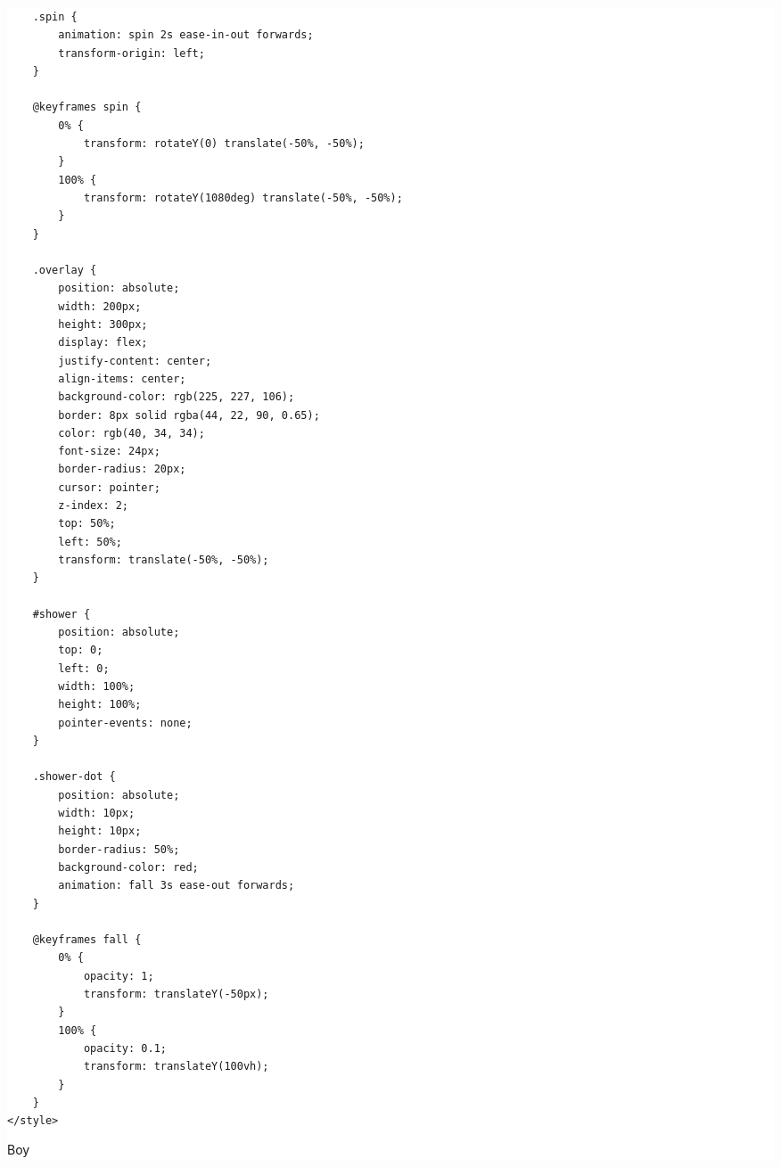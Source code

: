         .spin {
            animation: spin 2s ease-in-out forwards;
            transform-origin: left;
        }
        
        @keyframes spin {
            0% {
                transform: rotateY(0) translate(-50%, -50%);
            }
            100% {
                transform: rotateY(1080deg) translate(-50%, -50%);
            }
        }

        .overlay {
            position: absolute;
            width: 200px;
            height: 300px;
            display: flex;
            justify-content: center;
            align-items: center;
            background-color: rgb(225, 227, 106);
            border: 8px solid rgba(44, 22, 90, 0.65);
            color: rgb(40, 34, 34);
            font-size: 24px;
            border-radius: 20px;
            cursor: pointer;
            z-index: 2;
            top: 50%;
            left: 50%;
            transform: translate(-50%, -50%);
        }
        
        #shower {
            position: absolute;
            top: 0;
            left: 0;
            width: 100%;
            height: 100%;
            pointer-events: none;
        }
        
        .shower-dot {
            position: absolute;
            width: 10px;
            height: 10px;
            border-radius: 50%;
            background-color: red;
            animation: fall 3s ease-out forwards;
        }
        
        @keyframes fall {
            0% {
                opacity: 1;
                transform: translateY(-50px);
            }
            100% {
                opacity: 0.1;
                transform: translateY(100vh);
            }
        }
    </style>
</head>
<body>
    <div class="card" id="card">
        <div class="front">Boy</div>